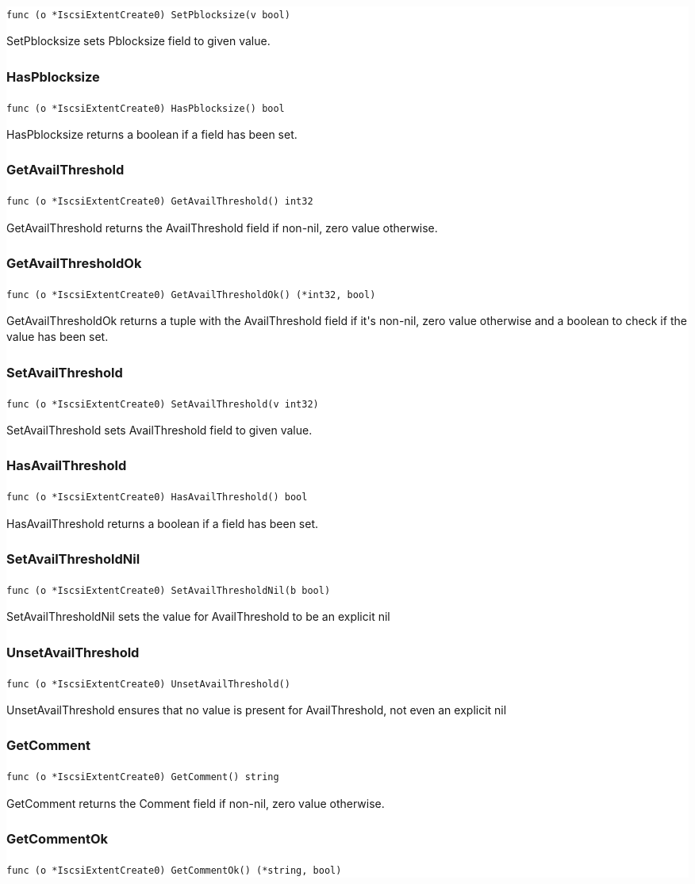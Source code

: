 `func (o *IscsiExtentCreate0) SetPblocksize(v bool)`

SetPblocksize sets Pblocksize field to given value.

### HasPblocksize

`func (o *IscsiExtentCreate0) HasPblocksize() bool`

HasPblocksize returns a boolean if a field has been set.

### GetAvailThreshold

`func (o *IscsiExtentCreate0) GetAvailThreshold() int32`

GetAvailThreshold returns the AvailThreshold field if non-nil, zero value otherwise.

### GetAvailThresholdOk

`func (o *IscsiExtentCreate0) GetAvailThresholdOk() (*int32, bool)`

GetAvailThresholdOk returns a tuple with the AvailThreshold field if it's non-nil, zero value otherwise
and a boolean to check if the value has been set.

### SetAvailThreshold

`func (o *IscsiExtentCreate0) SetAvailThreshold(v int32)`

SetAvailThreshold sets AvailThreshold field to given value.

### HasAvailThreshold

`func (o *IscsiExtentCreate0) HasAvailThreshold() bool`

HasAvailThreshold returns a boolean if a field has been set.

### SetAvailThresholdNil

`func (o *IscsiExtentCreate0) SetAvailThresholdNil(b bool)`

 SetAvailThresholdNil sets the value for AvailThreshold to be an explicit nil

### UnsetAvailThreshold
`func (o *IscsiExtentCreate0) UnsetAvailThreshold()`

UnsetAvailThreshold ensures that no value is present for AvailThreshold, not even an explicit nil
### GetComment

`func (o *IscsiExtentCreate0) GetComment() string`

GetComment returns the Comment field if non-nil, zero value otherwise.

### GetCommentOk

`func (o *IscsiExtentCreate0) GetCommentOk() (*string, bool)`
